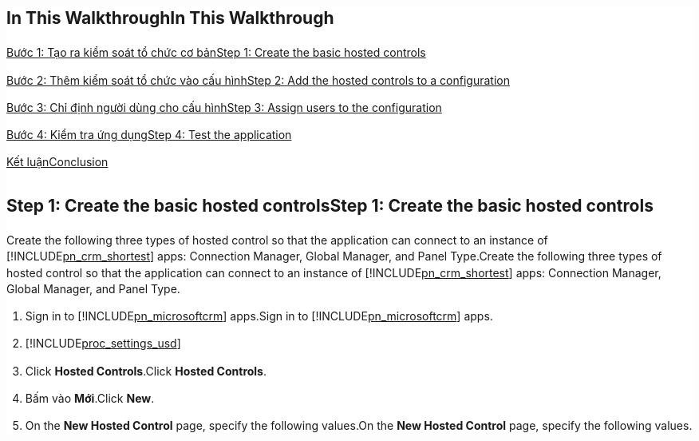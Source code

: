 <a name="Top"></a>   
## <a name="in-this-walkthrough"></a><span data-ttu-id="01bd8-118">In This Walkthrough</span><span class="sxs-lookup"><span data-stu-id="01bd8-118">In This Walkthrough</span></span>  
 [<span data-ttu-id="01bd8-119">Bước 1: Tạo ra kiểm soát tổ chức cơ bản</span><span class="sxs-lookup"><span data-stu-id="01bd8-119">Step 1: Create the basic hosted controls</span></span>](../unified-service-desk/walkthrough-1-build-a-simple-agent-application.md#Step1)  
  
 [<span data-ttu-id="01bd8-120">Bước 2: Thêm kiểm soát tổ chức vào cấu hình</span><span class="sxs-lookup"><span data-stu-id="01bd8-120">Step 2: Add the hosted controls to a configuration</span></span>](../unified-service-desk/walkthrough-1-build-a-simple-agent-application.md#Step2)  
  
 [<span data-ttu-id="01bd8-121">Bước 3: Chỉ định người dùng cho cấu hình</span><span class="sxs-lookup"><span data-stu-id="01bd8-121">Step 3: Assign users to the configuration</span></span>](../unified-service-desk/walkthrough-1-build-a-simple-agent-application.md#Step3)  
  
 [<span data-ttu-id="01bd8-122">Bước 4: Kiểm tra ứng dụng</span><span class="sxs-lookup"><span data-stu-id="01bd8-122">Step 4: Test the application</span></span>](../unified-service-desk/walkthrough-1-build-a-simple-agent-application.md#Step4)  
  
 [<span data-ttu-id="01bd8-123">Kết luận</span><span class="sxs-lookup"><span data-stu-id="01bd8-123">Conclusion</span></span>](../unified-service-desk/walkthrough-1-build-a-simple-agent-application.md#Conclusion)  
  
<a name="Step1"></a>   
## <a name="step-1-create-the-basic-hosted-controls"></a><span data-ttu-id="01bd8-124">Step 1: Create the basic hosted controls</span><span class="sxs-lookup"><span data-stu-id="01bd8-124">Step 1: Create the basic hosted controls</span></span>  
 <span data-ttu-id="01bd8-125">Create the following three types of hosted control so that the application can connect to an instance of [!INCLUDE[pn_crm_shortest](../includes/pn-crm-shortest.md)] apps: Connection Manager, Global Manager, and Panel Type.</span><span class="sxs-lookup"><span data-stu-id="01bd8-125">Create the following three types of hosted control so that the application can connect to an instance of [!INCLUDE[pn_crm_shortest](../includes/pn-crm-shortest.md)] apps: Connection Manager, Global Manager, and Panel Type.</span></span>  
  
1. <span data-ttu-id="01bd8-126">Sign in to [!INCLUDE[pn_microsoftcrm](../includes/pn-microsoftcrm.md)] apps.</span><span class="sxs-lookup"><span data-stu-id="01bd8-126">Sign in to [!INCLUDE[pn_microsoftcrm](../includes/pn-microsoftcrm.md)] apps.</span></span>  
  
2. [!INCLUDE[proc_settings_usd](../includes/proc-settings-usd.md)]  
  
3. <span data-ttu-id="01bd8-127">Click **Hosted Controls**.</span><span class="sxs-lookup"><span data-stu-id="01bd8-127">Click **Hosted Controls**.</span></span>  
  
4. <span data-ttu-id="01bd8-128">Bấm vào **Mới**.</span><span class="sxs-lookup"><span data-stu-id="01bd8-128">Click **New**.</span></span>  
  
5. <span data-ttu-id="01bd8-129">On the **New Hosted Control** page, specify the following values.</span><span class="sxs-lookup"><span data-stu-id="01bd8-129">On the **New Hosted Control** page, specify the following values.</span></span>  
  